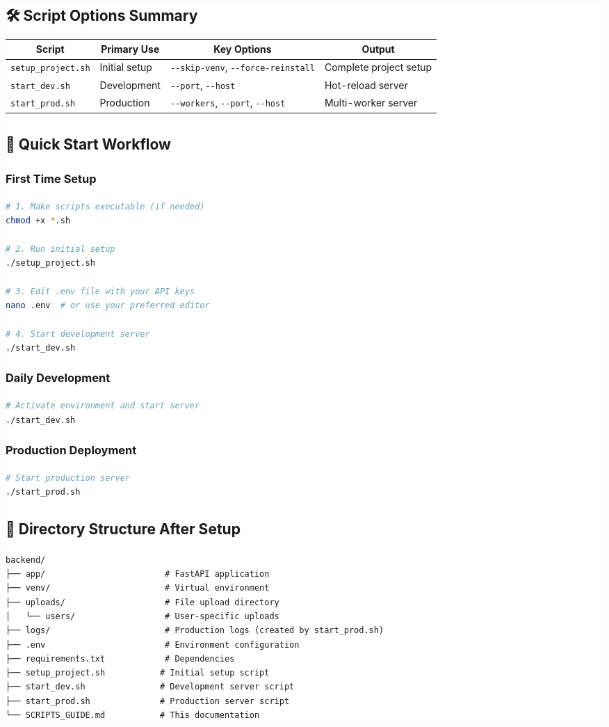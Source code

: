 
## 🛠️ Script Options Summary

| Script | Primary Use | Key Options | Output |
|--------|-------------|-------------|---------|
| `setup_project.sh` | Initial setup | `--skip-venv`, `--force-reinstall` | Complete project setup |
| `start_dev.sh` | Development | `--port`, `--host` | Hot-reload server |
| `start_prod.sh` | Production | `--workers`, `--port`, `--host` | Multi-worker server |

## 🎯 Quick Start Workflow

### First Time Setup
```bash
# 1. Make scripts executable (if needed)
chmod +x *.sh

# 2. Run initial setup
./setup_project.sh

# 3. Edit .env file with your API keys
nano .env  # or use your preferred editor

# 4. Start development server
./start_dev.sh
```

### Daily Development
```bash
# Activate environment and start server
./start_dev.sh
```

### Production Deployment
```bash
# Start production server
./start_prod.sh
```

## 📁 Directory Structure After Setup

```
backend/
├── app/                        # FastAPI application
├── venv/                       # Virtual environment
├── uploads/                    # File upload directory
│   └── users/                  # User-specific uploads
├── logs/                       # Production logs (created by start_prod.sh)
├── .env                        # Environment configuration
├── requirements.txt            # Dependencies
├── setup_project.sh           # Initial setup script
├── start_dev.sh               # Development server script
├── start_prod.sh              # Production server script
└── SCRIPTS_GUIDE.md           # This documentation
```
